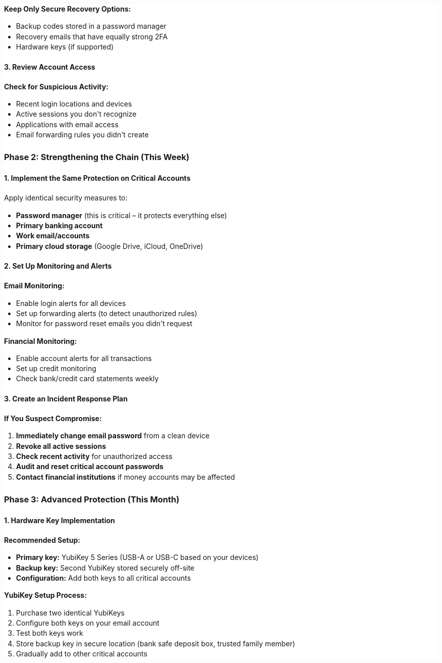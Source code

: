 **Keep Only Secure Recovery Options:**
- Backup codes stored in a password manager
- Recovery emails that have equally strong 2FA
- Hardware keys (if supported)

#### 3. Review Account Access
**Check for Suspicious Activity:**
- Recent login locations and devices
- Active sessions you don't recognize
- Applications with email access
- Email forwarding rules you didn't create

### Phase 2: Strengthening the Chain (This Week)

#### 1. Implement the Same Protection on Critical Accounts
Apply identical security measures to:
- **Password manager** (this is critical – it protects everything else)
- **Primary banking account**
- **Work email/accounts**
- **Primary cloud storage** (Google Drive, iCloud, OneDrive)

#### 2. Set Up Monitoring and Alerts
**Email Monitoring:**
- Enable login alerts for all devices
- Set up forwarding alerts (to detect unauthorized rules)
- Monitor for password reset emails you didn't request

**Financial Monitoring:**
- Enable account alerts for all transactions
- Set up credit monitoring
- Check bank/credit card statements weekly

#### 3. Create an Incident Response Plan
**If You Suspect Compromise:**
1. **Immediately change email password** from a clean device
2. **Revoke all active sessions**
3. **Check recent activity** for unauthorized access
4. **Audit and reset critical account passwords**
5. **Contact financial institutions** if money accounts may be affected

### Phase 3: Advanced Protection (This Month)

#### 1. Hardware Key Implementation
**Recommended Setup:**
- **Primary key:** YubiKey 5 Series (USB-A or USB-C based on your devices)
- **Backup key:** Second YubiKey stored securely off-site
- **Configuration:** Add both keys to all critical accounts

**YubiKey Setup Process:**
1. Purchase two identical YubiKeys
2. Configure both keys on your email account
3. Test both keys work
4. Store backup key in secure location (bank safe deposit box, trusted family member)
5. Gradually add to other critical accounts
